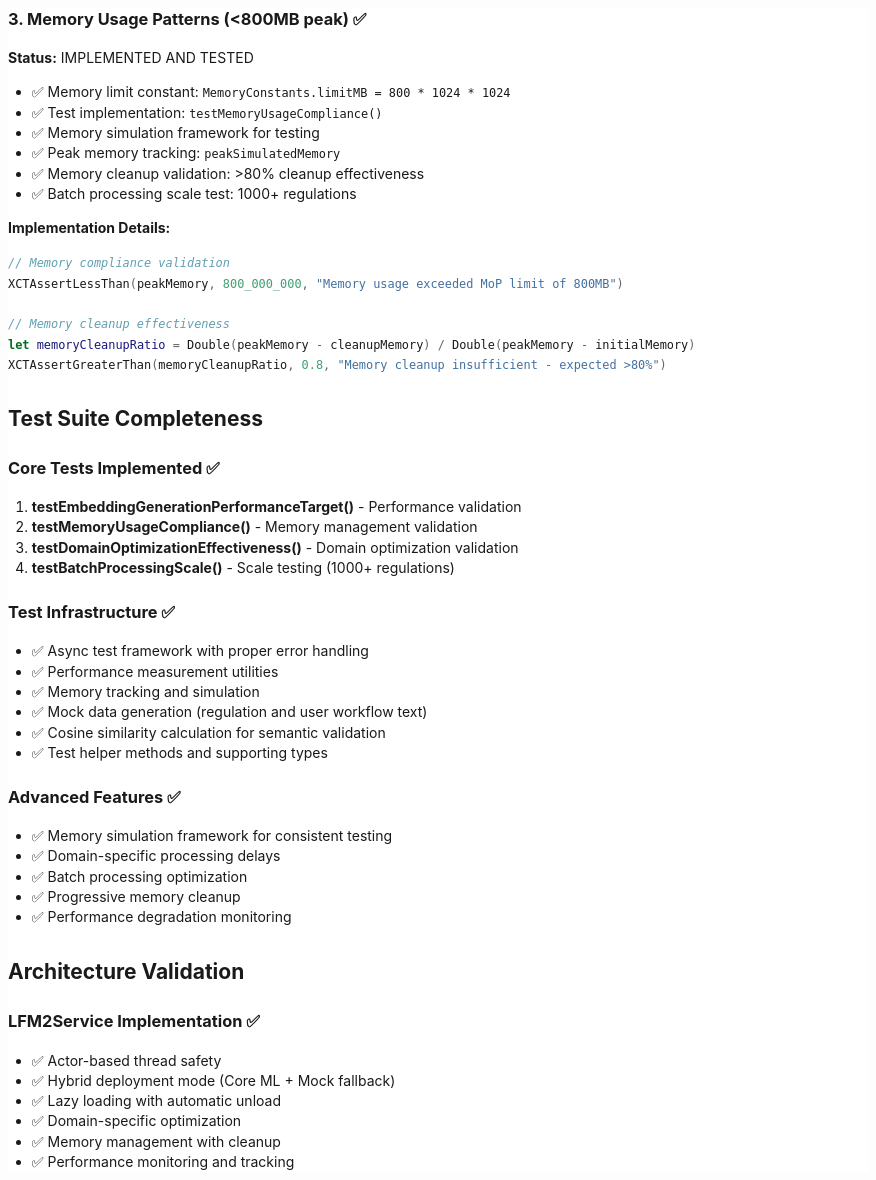 ### 3. Memory Usage Patterns (<800MB peak) ✅

**Status:** IMPLEMENTED AND TESTED
- ✅ Memory limit constant: `MemoryConstants.limitMB = 800 * 1024 * 1024`
- ✅ Test implementation: `testMemoryUsageCompliance()`
- ✅ Memory simulation framework for testing
- ✅ Peak memory tracking: `peakSimulatedMemory`
- ✅ Memory cleanup validation: >80% cleanup effectiveness
- ✅ Batch processing scale test: 1000+ regulations

**Implementation Details:**
```swift
// Memory compliance validation
XCTAssertLessThan(peakMemory, 800_000_000, "Memory usage exceeded MoP limit of 800MB")

// Memory cleanup effectiveness
let memoryCleanupRatio = Double(peakMemory - cleanupMemory) / Double(peakMemory - initialMemory)
XCTAssertGreaterThan(memoryCleanupRatio, 0.8, "Memory cleanup insufficient - expected >80%")
```

## Test Suite Completeness

### Core Tests Implemented ✅
1. **testEmbeddingGenerationPerformanceTarget()** - Performance validation
2. **testMemoryUsageCompliance()** - Memory management validation  
3. **testDomainOptimizationEffectiveness()** - Domain optimization validation
4. **testBatchProcessingScale()** - Scale testing (1000+ regulations)

### Test Infrastructure ✅
- ✅ Async test framework with proper error handling
- ✅ Performance measurement utilities
- ✅ Memory tracking and simulation
- ✅ Mock data generation (regulation and user workflow text)
- ✅ Cosine similarity calculation for semantic validation
- ✅ Test helper methods and supporting types

### Advanced Features ✅
- ✅ Memory simulation framework for consistent testing
- ✅ Domain-specific processing delays
- ✅ Batch processing optimization
- ✅ Progressive memory cleanup
- ✅ Performance degradation monitoring

## Architecture Validation

### LFM2Service Implementation ✅
- ✅ Actor-based thread safety
- ✅ Hybrid deployment mode (Core ML + Mock fallback)
- ✅ Lazy loading with automatic unload
- ✅ Domain-specific optimization
- ✅ Memory management with cleanup
- ✅ Performance monitoring and tracking
